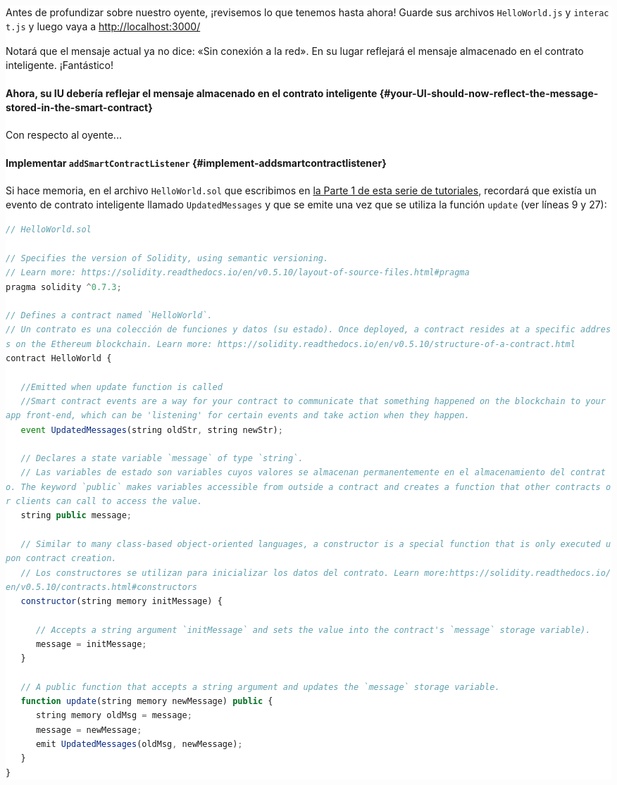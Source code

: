 Antes de profundizar sobre nuestro oyente, ¡revisemos lo que tenemos hasta ahora! Guarde sus archivos `HelloWorld.js` y `interact.js` y luego vaya a [http://localhost:3000/](http://localhost:3000/)

Notará que el mensaje actual ya no dice: «Sin conexión a la red». En su lugar reflejará el mensaje almacenado en el contrato inteligente. ¡Fantástico!

#### Ahora, su IU debería reflejar el mensaje almacenado en el contrato inteligente {#your-UI-should-now-reflect-the-message-stored-in-the-smart-contract}

Con respecto al oyente...

#### Implementar `addSmartContractListener` {#implement-addsmartcontractlistener}

Si hace memoria, en el archivo `HelloWorld.sol` que escribimos en [ la Parte 1 de esta serie de tutoriales](https://docs.alchemy.com/alchemy/tutorials/hello-world-smart-contract#step-10-write-our-contract), recordará que existía un evento de contrato inteligente llamado `UpdatedMessages` y que se emite una vez que se utiliza la función `update` \(ver líneas 9 y 27\):

```javascript
// HelloWorld.sol

// Specifies the version of Solidity, using semantic versioning.
// Learn more: https://solidity.readthedocs.io/en/v0.5.10/layout-of-source-files.html#pragma
pragma solidity ^0.7.3;

// Defines a contract named `HelloWorld`.
// Un contrato es una colección de funciones y datos (su estado). Once deployed, a contract resides at a specific address on the Ethereum blockchain. Learn more: https://solidity.readthedocs.io/en/v0.5.10/structure-of-a-contract.html
contract HelloWorld {

   //Emitted when update function is called
   //Smart contract events are a way for your contract to communicate that something happened on the blockchain to your app front-end, which can be 'listening' for certain events and take action when they happen.
   event UpdatedMessages(string oldStr, string newStr);

   // Declares a state variable `message` of type `string`.
   // Las variables de estado son variables cuyos valores se almacenan permanentemente en el almacenamiento del contrato. The keyword `public` makes variables accessible from outside a contract and creates a function that other contracts or clients can call to access the value.
   string public message;

   // Similar to many class-based object-oriented languages, a constructor is a special function that is only executed upon contract creation.
   // Los constructores se utilizan para inicializar los datos del contrato. Learn more:https://solidity.readthedocs.io/en/v0.5.10/contracts.html#constructors
   constructor(string memory initMessage) {

      // Accepts a string argument `initMessage` and sets the value into the contract's `message` storage variable).
      message = initMessage;
   }

   // A public function that accepts a string argument and updates the `message` storage variable.
   function update(string memory newMessage) public {
      string memory oldMsg = message;
      message = newMessage;
      emit UpdatedMessages(oldMsg, newMessage);
   }
}
```
